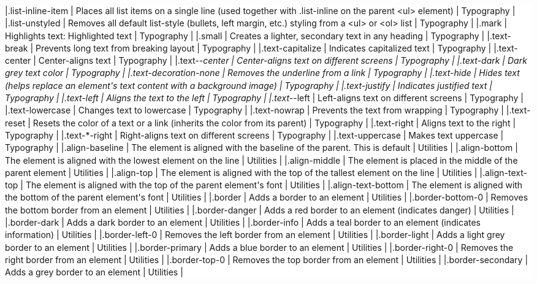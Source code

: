 |.list-inline-item | Places all list items on a single line (used together with .list-inline on the parent \<ul> element) |  Typography |
|.list-unstyled | Removes all default list-style (bullets, left margin, etc.) styling from a \<ul> or \<ol> list |  Typography |
|.mark | Highlights text: Highlighted text |  Typography |
|.small | Creates a lighter, secondary text in any heading |  Typography |
|.text-break | Prevents long text from breaking layout |  Typography |
|.text-capitalize | Indicates capitalized text |  Typography |
|.text-center | Center-aligns text |  Typography |
|.text-*-center | Center-aligns text on different screens |  Typography |
|.text-dark | Dark grey text color |  Typography |
|.text-decoration-none | Removes the underline from a link |  Typography |
|.text-hide | Hides text (helps replace an element's text content with a background image) |  Typography |
|.text-justify | Indicates justified text |  Typography |
|.text-left | Aligns the text to the left |  Typography |
|.text-*-left | Left-aligns text on different screens |  Typography |
|.text-lowercase | Changes text to lowercase |  Typography |
|.text-nowrap | Prevents the text from wrapping |  Typography |
|.text-reset | Resets the color of a text or a link (inherits the color from its parent) |  Typography |
|.text-right | Aligns text to the right |  Typography |
|.text-*-right | Right-aligns text on different screens |  Typography |
|.text-uppercase | Makes text uppercase |  Typography |
|.align-baseline | The element is aligned with the baseline of the parent. This is default |  Utilities |
|.align-bottom | The element is aligned with the lowest element on the line |  Utilities |
|.align-middle | The element is placed in the middle of the parent element |  Utilities |
|.align-top | The element is aligned with the top of the tallest element on the line |  Utilities |
|.align-text-top | The element is aligned with the top of the parent element's font |  Utilities |
|.align-text-bottom | The element is aligned with the bottom of the parent element's font |  Utilities |
|.border | Adds a border to an element |  Utilities |
|.border-bottom-0 | Removes the bottom border from an element |  Utilities |
|.border-danger | Adds a red border to an element (indicates danger) |  Utilities |
|.border-dark | Adds a dark border to an element |  Utilities |
|.border-info | Adds a teal border to an element (indicates information) |  Utilities |
|.border-left-0 | Removes the left border from an element |  Utilities |
|.border-light | Adds a light grey border to an element |  Utilities |
|.border-primary | Adds a blue border to an element |  Utilities |
|.border-right-0 | Removes the right border from an element |  Utilities |
|.border-top-0 | Removes the top border from an element |  Utilities |
|.border-secondary | Adds a grey border to an element |  Utilities |